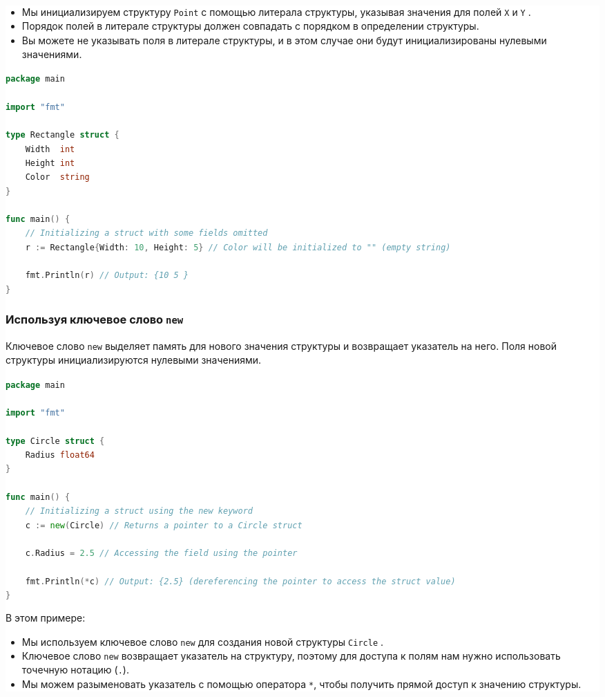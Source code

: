 - Мы инициализируем структуру `Point` с помощью литерала структуры, указывая значения для полей `X` и `Y` .
- Порядок полей в литерале структуры должен совпадать с порядком в определении структуры.
- Вы можете не указывать поля в литерале структуры, и в этом случае они будут инициализированы нулевыми значениями.

```go
package main

import "fmt"

type Rectangle struct {
	Width  int
	Height int
	Color  string
}

func main() {
	// Initializing a struct with some fields omitted
	r := Rectangle{Width: 10, Height: 5} // Color will be initialized to "" (empty string)

	fmt.Println(r) // Output: {10 5 }
}
```

### Используя ключевое слово `new`

Ключевое слово `new` выделяет память для нового значения структуры и возвращает указатель на него. Поля новой структуры инициализируются нулевыми значениями.

```go
package main

import "fmt"

type Circle struct {
	Radius float64
}

func main() {
	// Initializing a struct using the new keyword
	c := new(Circle) // Returns a pointer to a Circle struct

	c.Radius = 2.5 // Accessing the field using the pointer

	fmt.Println(*c) // Output: {2.5} (dereferencing the pointer to access the struct value)
}
```

В этом примере:

- Мы используем ключевое слово `new` для создания новой структуры `Circle` .
- Ключевое слово `new` возвращает указатель на структуру, поэтому для доступа к полям нам нужно использовать точечную нотацию (`.`).
- Мы можем разыменовать указатель с помощью оператора `*`, чтобы получить прямой доступ к значению структуры.
